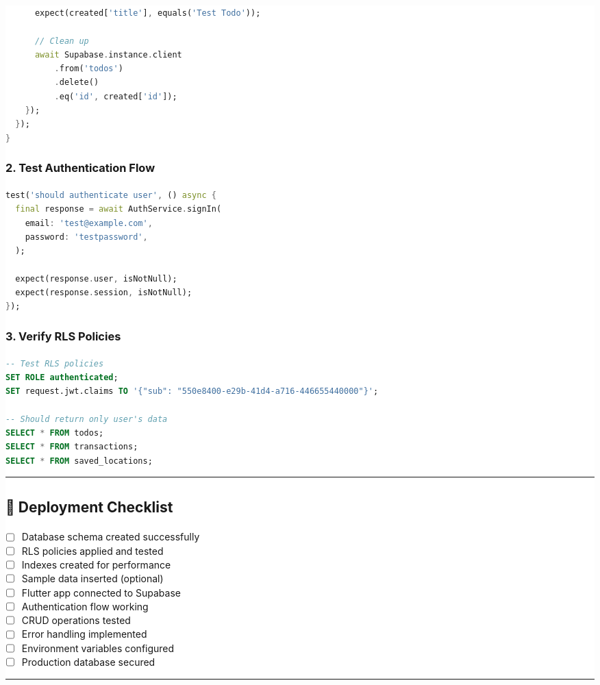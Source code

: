 ```dart
      expect(created['title'], equals('Test Todo'));
      
      // Clean up
      await Supabase.instance.client
          .from('todos')
          .delete()
          .eq('id', created['id']);
    });
  });
}
```

### 2. Test Authentication Flow

```dart
test('should authenticate user', () async {
  final response = await AuthService.signIn(
    email: 'test@example.com',
    password: 'testpassword',
  );
  
  expect(response.user, isNotNull);
  expect(response.session, isNotNull);
});
```

### 3. Verify RLS Policies

```sql
-- Test RLS policies
SET ROLE authenticated;
SET request.jwt.claims TO '{"sub": "550e8400-e29b-41d4-a716-446655440000"}';

-- Should return only user's data
SELECT * FROM todos;
SELECT * FROM transactions;
SELECT * FROM saved_locations;
```

---

## 🚀 Deployment Checklist

- [ ] Database schema created successfully
- [ ] RLS policies applied and tested
- [ ] Indexes created for performance
- [ ] Sample data inserted (optional)
- [ ] Flutter app connected to Supabase
- [ ] Authentication flow working
- [ ] CRUD operations tested
- [ ] Error handling implemented
- [ ] Environment variables configured
- [ ] Production database secured

---
